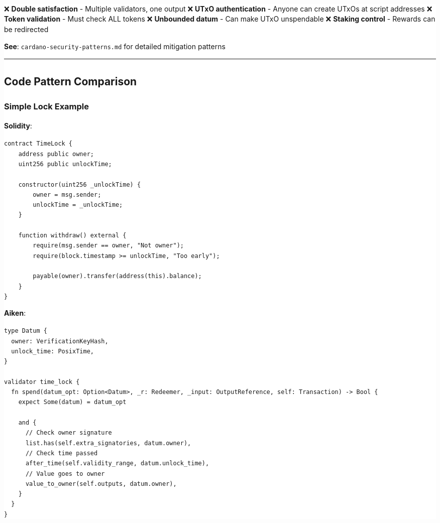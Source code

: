 ❌ **Double satisfaction** - Multiple validators, one output
❌ **UTxO authentication** - Anyone can create UTxOs at script addresses
❌ **Token validation** - Must check ALL tokens
❌ **Unbounded datum** - Can make UTxO unspendable
❌ **Staking control** - Rewards can be redirected

**See**: `cardano-security-patterns.md` for detailed mitigation patterns

---

## Code Pattern Comparison

### Simple Lock Example

**Solidity**:
```solidity
contract TimeLock {
    address public owner;
    uint256 public unlockTime;

    constructor(uint256 _unlockTime) {
        owner = msg.sender;
        unlockTime = _unlockTime;
    }

    function withdraw() external {
        require(msg.sender == owner, "Not owner");
        require(block.timestamp >= unlockTime, "Too early");

        payable(owner).transfer(address(this).balance);
    }
}
```

**Aiken**:
```aiken
type Datum {
  owner: VerificationKeyHash,
  unlock_time: PosixTime,
}

validator time_lock {
  fn spend(datum_opt: Option<Datum>, _r: Redeemer, _input: OutputReference, self: Transaction) -> Bool {
    expect Some(datum) = datum_opt

    and {
      // Check owner signature
      list.has(self.extra_signatories, datum.owner),
      // Check time passed
      after_time(self.validity_range, datum.unlock_time),
      // Value goes to owner
      value_to_owner(self.outputs, datum.owner),
    }
  }
}
```
